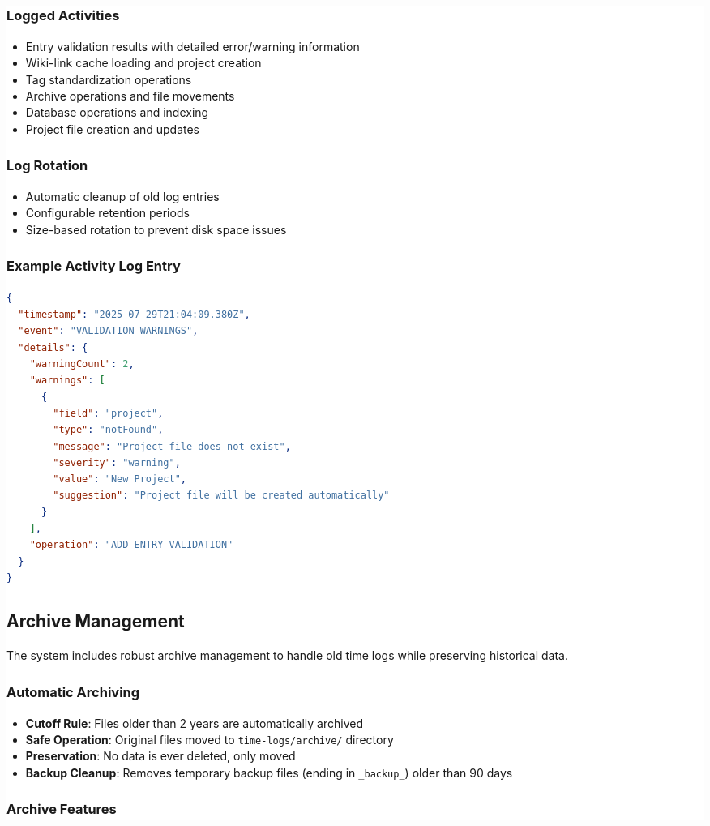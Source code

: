 ### Logged Activities

- Entry validation results with detailed error/warning information
- Wiki-link cache loading and project creation
- Tag standardization operations
- Archive operations and file movements
- Database operations and indexing
- Project file creation and updates

### Log Rotation

- Automatic cleanup of old log entries
- Configurable retention periods
- Size-based rotation to prevent disk space issues

### Example Activity Log Entry

```json
{
  "timestamp": "2025-07-29T21:04:09.380Z",
  "event": "VALIDATION_WARNINGS",
  "details": {
    "warningCount": 2,
    "warnings": [
      {
        "field": "project",
        "type": "notFound",
        "message": "Project file does not exist",
        "severity": "warning",
        "value": "New Project",
        "suggestion": "Project file will be created automatically"
      }
    ],
    "operation": "ADD_ENTRY_VALIDATION"
  }
}
```

## Archive Management

The system includes robust archive management to handle old time logs while preserving historical data.

### Automatic Archiving

- **Cutoff Rule**: Files older than 2 years are automatically archived
- **Safe Operation**: Original files moved to `time-logs/archive/` directory
- **Preservation**: No data is ever deleted, only moved
- **Backup Cleanup**: Removes temporary backup files (ending in `_backup_`) older than 90 days

### Archive Features
